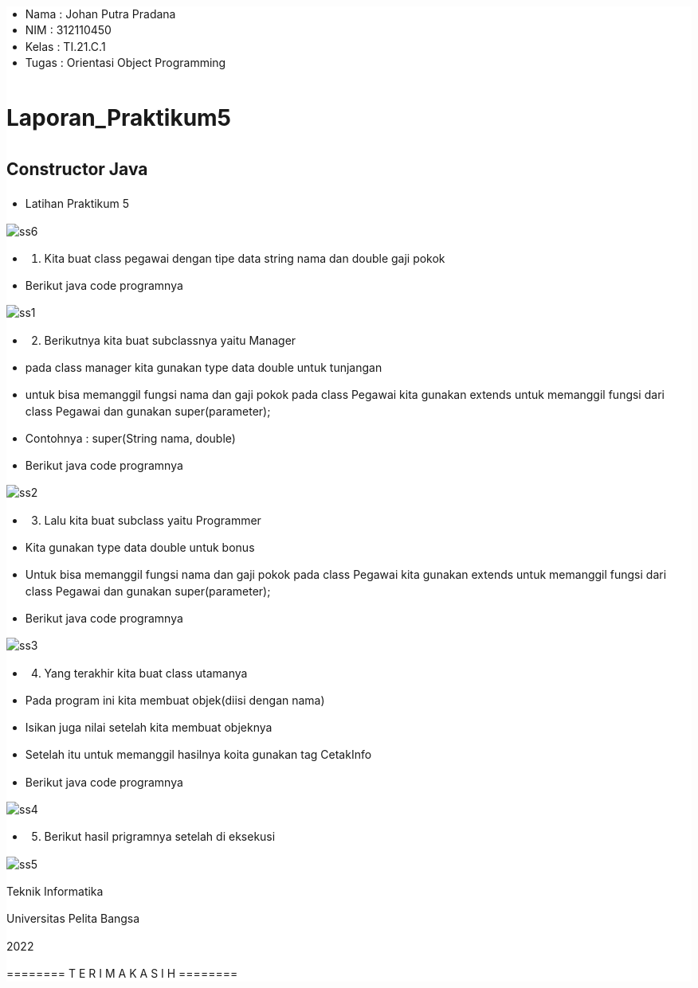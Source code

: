 
- Nama   : Johan Putra Pradana 
- NIM    : 312110450
- Kelas  : TI.21.C.1
- Tugas  : Orientasi Object Programming

# Laporan_Praktikum5
## Constructor Java
- Latihan Praktikum 5

<img width="650" alt="ss6" src="https://user-images.githubusercontent.com/92928548/203912983-868ba06a-7dfd-440a-87dd-1fcb51d202d8.png">

- 1. Kita buat class pegawai dengan tipe data string nama dan double gaji pokok

- Berikut java code programnya

<img width="452" alt="ss1" src="https://user-images.githubusercontent.com/92928548/203912700-d2ffe0b7-be20-4900-b7af-74542adddb15.png">

- 2. Berikutnya kita buat subclassnya yaitu Manager

- pada class manager kita gunakan type data double untuk tunjangan

- untuk bisa memanggil fungsi nama dan gaji pokok pada class Pegawai kita gunakan extends untuk memanggil fungsi dari class Pegawai dan gunakan super(parameter);

- Contohnya : super(String nama, double)

- Berikut java code programnya

<img width="496" alt="ss2" src="https://user-images.githubusercontent.com/92928548/203912707-e70c0cb1-fe35-4553-a9f0-87b20bcba310.png">

- 3. Lalu kita buat subclass yaitu Programmer

- Kita gunakan type data double untuk bonus

- Untuk bisa memanggil fungsi nama dan gaji pokok pada class Pegawai kita gunakan extends untuk memanggil fungsi dari class Pegawai dan gunakan super(parameter); 

- Berikut java code programnya

<img width="409" alt="ss3" src="https://user-images.githubusercontent.com/92928548/203912709-8cb75f3f-0560-4992-96fc-4db70d0fadc2.png">

- 4. Yang terakhir kita buat class utamanya 

- Pada program ini kita membuat objek(diisi dengan nama)

- Isikan juga nilai setelah kita membuat objeknya

- Setelah itu untuk memanggil hasilnya koita gunakan tag CetakInfo

- Berikut java code programnya

<img width="587" alt="ss4" src="https://user-images.githubusercontent.com/92928548/203912713-915198e9-b4e8-48ea-b2ff-05042242bfe9.png">

- 5. Berikut hasil prigramnya setelah di eksekusi

<img width="235" alt="ss5" src="https://user-images.githubusercontent.com/92928548/203912715-838513cf-bd86-4027-a111-6a38f68da8c8.png">




Teknik Informatika

Universitas Pelita Bangsa

2022

======== T E R I M A K A S I H ========
